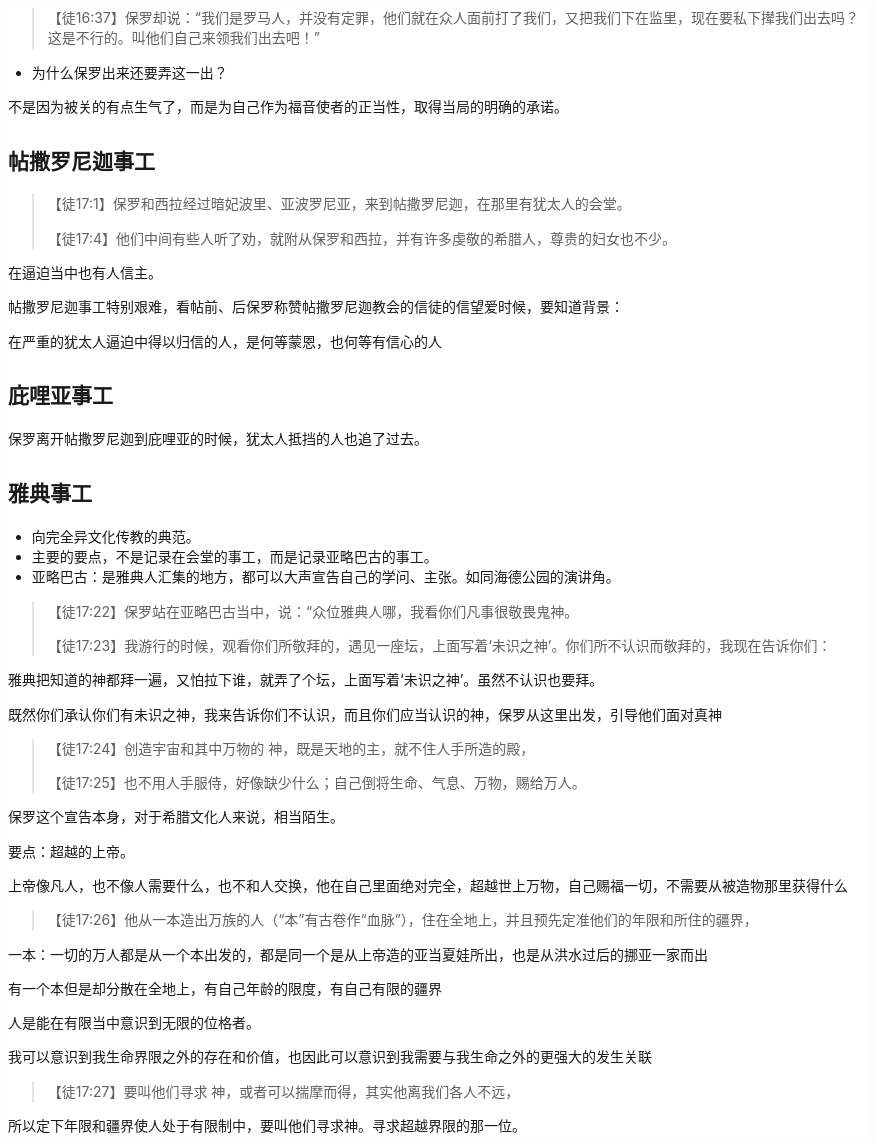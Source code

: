 > 【徒16:37】保罗却说：“我们是罗马人，并没有定罪，他们就在众人面前打了我们，又把我们下在监里，现在要私下撵我们出去吗？这是不行的。叫他们自己来领我们出去吧！”

- 为什么保罗出来还要弄这一出？

不是因为被关的有点生气了，而是为自己作为福音使者的正当性，取得当局的明确的承诺。

## 帖撒罗尼迦事工

> 【徒17:1】保罗和西拉经过暗妃波里、亚波罗尼亚，来到帖撒罗尼迦，在那里有犹太人的会堂。
>
> 【徒17:4】他们中间有些人听了劝，就附从保罗和西拉，并有许多虔敬的希腊人，尊贵的妇女也不少。

在逼迫当中也有人信主。

帖撒罗尼迦事工特别艰难，看帖前、后保罗称赞帖撒罗尼迦教会的信徒的信望爱时候，要知道背景：

在严重的犹太人逼迫中得以归信的人，是何等蒙恩，也何等有信心的人

## 庇哩亚事工

保罗离开帖撒罗尼迦到庇哩亚的时候，犹太人抵挡的人也追了过去。

## 雅典事工

- 向完全异文化传教的典范。
- 主要的要点，不是记录在会堂的事工，而是记录亚略巴古的事工。
- 亚略巴古：是雅典人汇集的地方，都可以大声宣告自己的学问、主张。如同海德公园的演讲角。

> 【徒17:22】保罗站在亚略巴古当中，说：“众位雅典人哪，我看你们凡事很敬畏鬼神。
>
> 【徒17:23】我游行的时候，观看你们所敬拜的，遇见一座坛，上面写着‘未识之神’。你们所不认识而敬拜的，我现在告诉你们：

雅典把知道的神都拜一遍，又怕拉下谁，就弄了个坛，上面写着‘未识之神’。虽然不认识也要拜。

既然你们承认你们有未识之神，我来告诉你们不认识，而且你们应当认识的神，保罗从这里出发，引导他们面对真神

> 【徒17:24】创造宇宙和其中万物的 神，既是天地的主，就不住人手所造的殿，
>
> 【徒17:25】也不用人手服侍，好像缺少什么；自己倒将生命、气息、万物，赐给万人。

保罗这个宣告本身，对于希腊文化人来说，相当陌生。

要点：超越的上帝。

上帝像凡人，也不像人需要什么，也不和人交换，他在自己里面绝对完全，超越世上万物，自己赐福一切，不需要从被造物那里获得什么

> 【徒17:26】他从一本造出万族的人（“本”有古卷作“血脉”），住在全地上，并且预先定准他们的年限和所住的疆界，

一本：一切的万人都是从一个本出发的，都是同一个是从上帝造的亚当夏娃所出，也是从洪水过后的挪亚一家而出

有一个本但是却分散在全地上，有自己年龄的限度，有自己有限的疆界

人是能在有限当中意识到无限的位格者。

我可以意识到我生命界限之外的存在和价值，也因此可以意识到我需要与我生命之外的更强大的发生关联

> 【徒17:27】要叫他们寻求 神，或者可以揣摩而得，其实他离我们各人不远，

所以定下年限和疆界使人处于有限制中，要叫他们寻求神。寻求超越界限的那一位。
